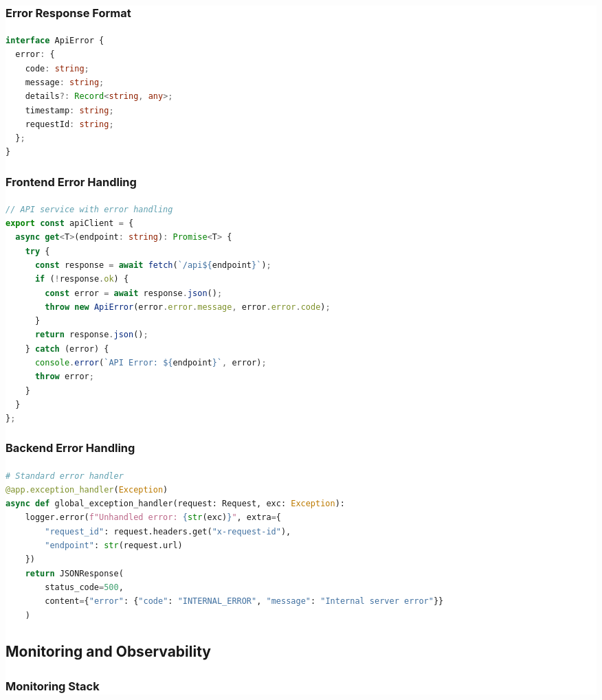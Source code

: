 ### Error Response Format
```typescript
interface ApiError {
  error: {
    code: string;
    message: string;
    details?: Record<string, any>;
    timestamp: string;
    requestId: string;
  };
}
```

### Frontend Error Handling
```typescript
// API service with error handling
export const apiClient = {
  async get<T>(endpoint: string): Promise<T> {
    try {
      const response = await fetch(`/api${endpoint}`);
      if (!response.ok) {
        const error = await response.json();
        throw new ApiError(error.error.message, error.error.code);
      }
      return response.json();
    } catch (error) {
      console.error(`API Error: ${endpoint}`, error);
      throw error;
    }
  }
};
```

### Backend Error Handling
```python
# Standard error handler
@app.exception_handler(Exception)
async def global_exception_handler(request: Request, exc: Exception):
    logger.error(f"Unhandled error: {str(exc)}", extra={
        "request_id": request.headers.get("x-request-id"),
        "endpoint": str(request.url)
    })
    return JSONResponse(
        status_code=500,
        content={"error": {"code": "INTERNAL_ERROR", "message": "Internal server error"}}
    )
```

## Monitoring and Observability

### Monitoring Stack
